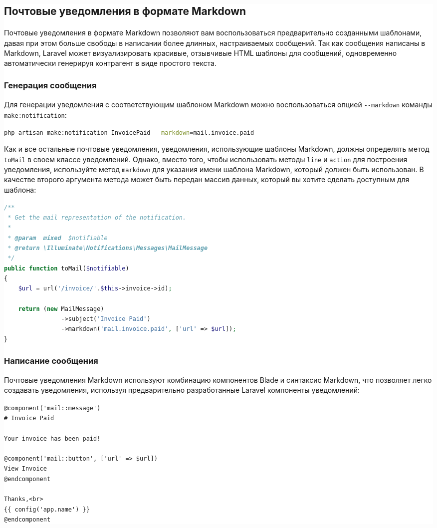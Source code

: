 ## Почтовые уведомления в формате Markdown

Почтовые уведомления в формате Markdown позволяют вам воспользоваться предварительно созданными шаблонами, давая при этом больше свободы в написании более длинных, настраиваемых сообщений. Так как сообщения написаны в Markdown, Laravel может визуализировать красивые, отзывчивые HTML шаблоны для сообщений, одновременно автоматически генерируя контрагент в виде простого текста.

### Генерация сообщения

Для генерации уведомления с соответствующим шаблоном Markdown можно воспользоваться опцией `--markdown` команды `make:notification`:

```bash
php artisan make:notification InvoicePaid --markdown=mail.invoice.paid
```

Как и все остальные почтовые уведомления, уведомления, использующие шаблоны Markdown, должны определять метод `toMail` в своем классе уведомлений. Однако, вместо того, чтобы использовать методы `line` и `action` для построения уведомления, используйте метод `markdown` для указания имени шаблона Markdown, который должен быть использован. В качестве второго аргумента метода может быть передан массив данных, который вы хотите сделать доступным для шаблона:

```php
/**
 * Get the mail representation of the notification.
 *
 * @param  mixed  $notifiable
 * @return \Illuminate\Notifications\Messages\MailMessage
 */
public function toMail($notifiable)
{
    $url = url('/invoice/'.$this->invoice->id);

    return (new MailMessage)
                ->subject('Invoice Paid')
                ->markdown('mail.invoice.paid', ['url' => $url]);
}
```

### Написание сообщения

Почтовые уведомления Markdown используют комбинацию компонентов Blade и синтаксис Markdown, что позволяет легко создавать уведомления, используя предварительно разработанные Laravel компоненты уведомлений:

```markup
@component('mail::message')
# Invoice Paid

Your invoice has been paid!

@component('mail::button', ['url' => $url])
View Invoice
@endcomponent

Thanks,<br>
{{ config('app.name') }}
@endcomponent
```

